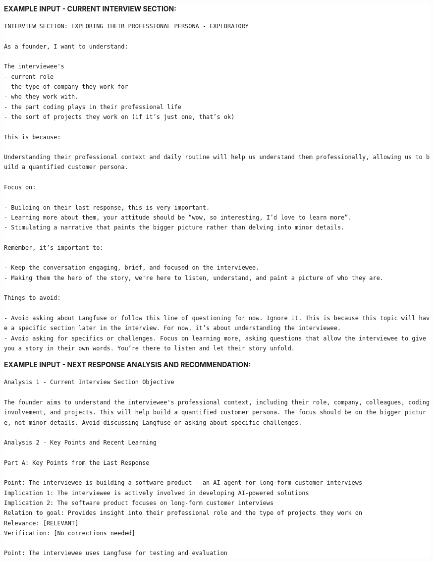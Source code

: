 **EXAMPLE INPUT - CURRENT INTERVIEW SECTION:**

```
INTERVIEW SECTION: EXPLORING THEIR PROFESSIONAL PERSONA - EXPLORATORY

As a founder, I want to understand:

The interviewee's 
- current role 
- the type of company they work for 
- who they work with.
- the part coding plays in their professional life
- the sort of projects they work on (if it’s just one, that’s ok)

This is because:

Understanding their professional context and daily routine will help us understand them professionally, allowing us to build a quantified customer persona.

Focus on:

- Building on their last response, this is very important.
- Learning more about them, your attitude should be “wow, so interesting, I’d love to learn more”.
- Stimulating a narrative that paints the bigger picture rather than delving into minor details.

Remember, it’s important to:

- Keep the conversation engaging, brief, and focused on the interviewee. 
- Making them the hero of the story, we're here to listen, understand, and paint a picture of who they are.

Things to avoid:

- Avoid asking about Langfuse or follow this line of questioning for now. Ignore it. This is because this topic will have a specific section later in the interview. For now, it’s about understanding the interviewee.
- Avoid asking for specifics or challenges. Focus on learning more, asking questions that allow the interviewee to give you a story in their own words. You’re there to listen and let their story unfold.
```

**EXAMPLE INPUT - NEXT RESPONSE ANALYSIS AND RECOMMENDATION:**

```
Analysis 1 - Current Interview Section Objective

The founder aims to understand the interviewee's professional context, including their role, company, colleagues, coding involvement, and projects. This will help build a quantified customer persona. The focus should be on the bigger picture, not minor details. Avoid discussing Langfuse or asking about specific challenges.

Analysis 2 - Key Points and Recent Learning

Part A: Key Points from the Last Response

Point: The interviewee is building a software product - an AI agent for long-form customer interviews
Implication 1: The interviewee is actively involved in developing AI-powered solutions
Implication 2: The software product focuses on long-form customer interviews
Relation to goal: Provides insight into their professional role and the type of projects they work on
Relevance: [RELEVANT]
Verification: [No corrections needed]

Point: The interviewee uses Langfuse for testing and evaluation
```
